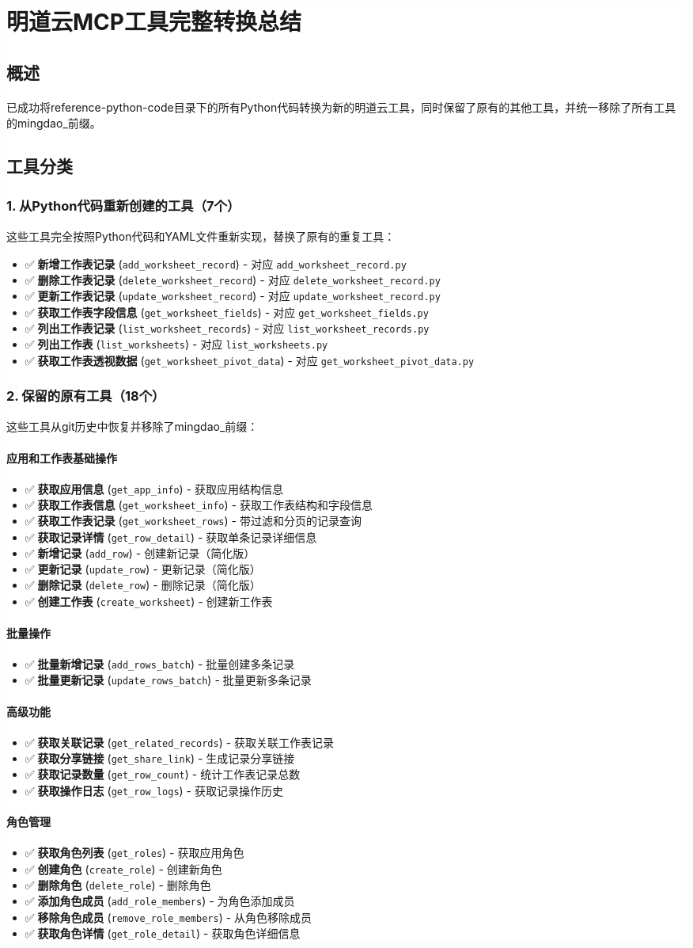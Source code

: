 # 明道云MCP工具完整转换总结

## 概述
已成功将reference-python-code目录下的所有Python代码转换为新的明道云工具，同时保留了原有的其他工具，并统一移除了所有工具的mingdao_前缀。

## 工具分类

### 1. 从Python代码重新创建的工具（7个）
这些工具完全按照Python代码和YAML文件重新实现，替换了原有的重复工具：

- ✅ **新增工作表记录** (`add_worksheet_record`) - 对应 `add_worksheet_record.py`
- ✅ **删除工作表记录** (`delete_worksheet_record`) - 对应 `delete_worksheet_record.py`
- ✅ **更新工作表记录** (`update_worksheet_record`) - 对应 `update_worksheet_record.py`
- ✅ **获取工作表字段信息** (`get_worksheet_fields`) - 对应 `get_worksheet_fields.py`
- ✅ **列出工作表记录** (`list_worksheet_records`) - 对应 `list_worksheet_records.py`
- ✅ **列出工作表** (`list_worksheets`) - 对应 `list_worksheets.py`
- ✅ **获取工作表透视数据** (`get_worksheet_pivot_data`) - 对应 `get_worksheet_pivot_data.py`

### 2. 保留的原有工具（18个）
这些工具从git历史中恢复并移除了mingdao_前缀：

#### 应用和工作表基础操作
- ✅ **获取应用信息** (`get_app_info`) - 获取应用结构信息
- ✅ **获取工作表信息** (`get_worksheet_info`) - 获取工作表结构和字段信息
- ✅ **获取工作表记录** (`get_worksheet_rows`) - 带过滤和分页的记录查询
- ✅ **获取记录详情** (`get_row_detail`) - 获取单条记录详细信息
- ✅ **新增记录** (`add_row`) - 创建新记录（简化版）
- ✅ **更新记录** (`update_row`) - 更新记录（简化版）
- ✅ **删除记录** (`delete_row`) - 删除记录（简化版）
- ✅ **创建工作表** (`create_worksheet`) - 创建新工作表

#### 批量操作
- ✅ **批量新增记录** (`add_rows_batch`) - 批量创建多条记录
- ✅ **批量更新记录** (`update_rows_batch`) - 批量更新多条记录

#### 高级功能
- ✅ **获取关联记录** (`get_related_records`) - 获取关联工作表记录
- ✅ **获取分享链接** (`get_share_link`) - 生成记录分享链接
- ✅ **获取记录数量** (`get_row_count`) - 统计工作表记录总数
- ✅ **获取操作日志** (`get_row_logs`) - 获取记录操作历史

#### 角色管理
- ✅ **获取角色列表** (`get_roles`) - 获取应用角色
- ✅ **创建角色** (`create_role`) - 创建新角色
- ✅ **删除角色** (`delete_role`) - 删除角色
- ✅ **添加角色成员** (`add_role_members`) - 为角色添加成员
- ✅ **移除角色成员** (`remove_role_members`) - 从角色移除成员
- ✅ **获取角色详情** (`get_role_detail`) - 获取角色详细信息
